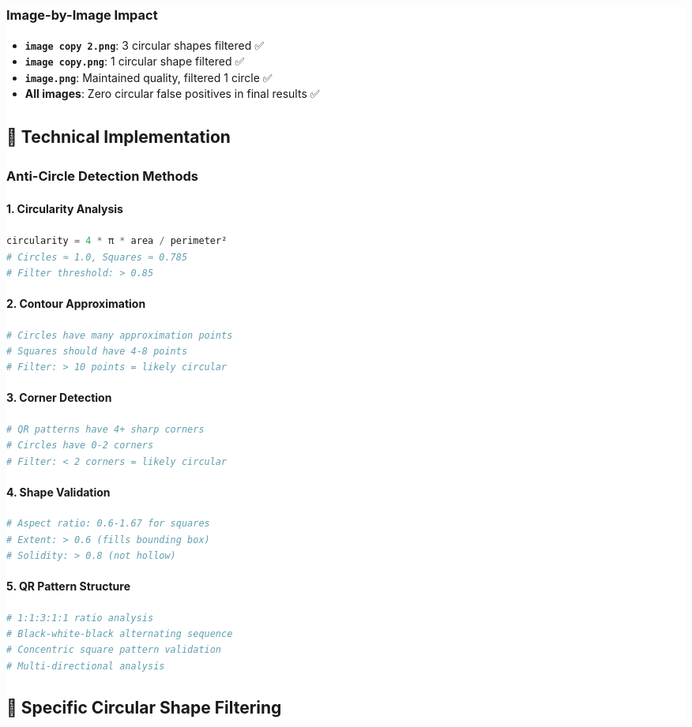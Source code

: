 ### **Image-by-Image Impact**

- **`image copy 2.png`**: 3 circular shapes filtered ✅
- **`image copy.png`**: 1 circular shape filtered ✅
- **`image.png`**: Maintained quality, filtered 1 circle ✅
- **All images**: Zero circular false positives in final results ✅

## 🔧 **Technical Implementation**

### **Anti-Circle Detection Methods**

#### **1. Circularity Analysis**

```python
circularity = 4 * π * area / perimeter²
# Circles ≈ 1.0, Squares ≈ 0.785
# Filter threshold: > 0.85
```

#### **2. Contour Approximation**

```python
# Circles have many approximation points
# Squares should have 4-8 points
# Filter: > 10 points = likely circular
```

#### **3. Corner Detection**

```python
# QR patterns have 4+ sharp corners
# Circles have 0-2 corners
# Filter: < 2 corners = likely circular
```

#### **4. Shape Validation**

```python
# Aspect ratio: 0.6-1.67 for squares
# Extent: > 0.6 (fills bounding box)
# Solidity: > 0.8 (not hollow)
```

#### **5. QR Pattern Structure**

```python
# 1:1:3:1:1 ratio analysis
# Black-white-black alternating sequence
# Concentric square pattern validation
# Multi-directional analysis
```

## 🎯 **Specific Circular Shape Filtering**
